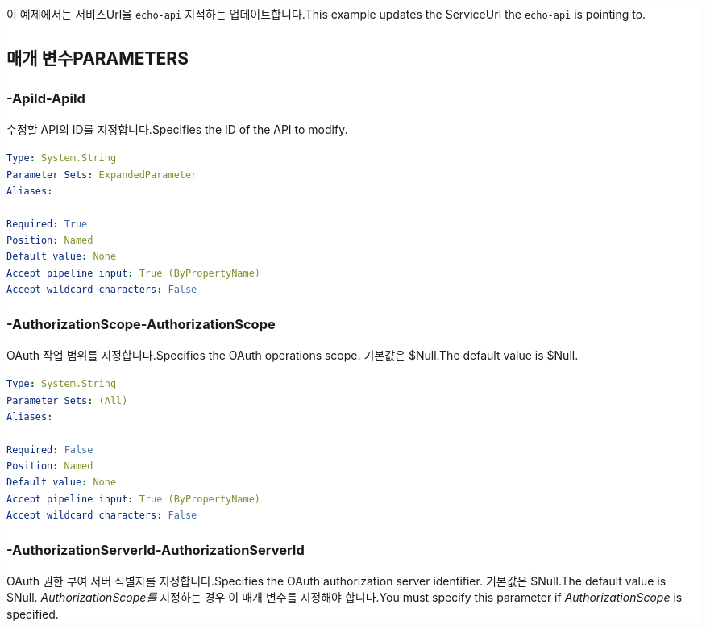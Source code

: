 <span data-ttu-id="6c286-114">이 예제에서는 서비스Url을 `echo-api` 지적하는 업데이트합니다.</span><span class="sxs-lookup"><span data-stu-id="6c286-114">This example updates the ServiceUrl the `echo-api` is pointing to.</span></span>

## <span data-ttu-id="6c286-115">매개 변수</span><span class="sxs-lookup"><span data-stu-id="6c286-115">PARAMETERS</span></span>

### <span data-ttu-id="6c286-116">-ApiId</span><span class="sxs-lookup"><span data-stu-id="6c286-116">-ApiId</span></span>
<span data-ttu-id="6c286-117">수정할 API의 ID를 지정합니다.</span><span class="sxs-lookup"><span data-stu-id="6c286-117">Specifies the ID of the API to modify.</span></span>

```yaml
Type: System.String
Parameter Sets: ExpandedParameter
Aliases:

Required: True
Position: Named
Default value: None
Accept pipeline input: True (ByPropertyName)
Accept wildcard characters: False
```

### <span data-ttu-id="6c286-118">-AuthorizationScope</span><span class="sxs-lookup"><span data-stu-id="6c286-118">-AuthorizationScope</span></span>
<span data-ttu-id="6c286-119">OAuth 작업 범위를 지정합니다.</span><span class="sxs-lookup"><span data-stu-id="6c286-119">Specifies the OAuth operations scope.</span></span>
<span data-ttu-id="6c286-120">기본값은 $Null.</span><span class="sxs-lookup"><span data-stu-id="6c286-120">The default value is $Null.</span></span>

```yaml
Type: System.String
Parameter Sets: (All)
Aliases:

Required: False
Position: Named
Default value: None
Accept pipeline input: True (ByPropertyName)
Accept wildcard characters: False
```

### <span data-ttu-id="6c286-121">-AuthorizationServerId</span><span class="sxs-lookup"><span data-stu-id="6c286-121">-AuthorizationServerId</span></span>
<span data-ttu-id="6c286-122">OAuth 권한 부여 서버 식별자를 지정합니다.</span><span class="sxs-lookup"><span data-stu-id="6c286-122">Specifies the OAuth authorization server identifier.</span></span>
<span data-ttu-id="6c286-123">기본값은 $Null.</span><span class="sxs-lookup"><span data-stu-id="6c286-123">The default value is $Null.</span></span>
<span data-ttu-id="6c286-124">*AuthorizationScope를* 지정하는 경우 이 매개 변수를 지정해야 합니다.</span><span class="sxs-lookup"><span data-stu-id="6c286-124">You must specify this parameter if *AuthorizationScope* is specified.</span></span>
